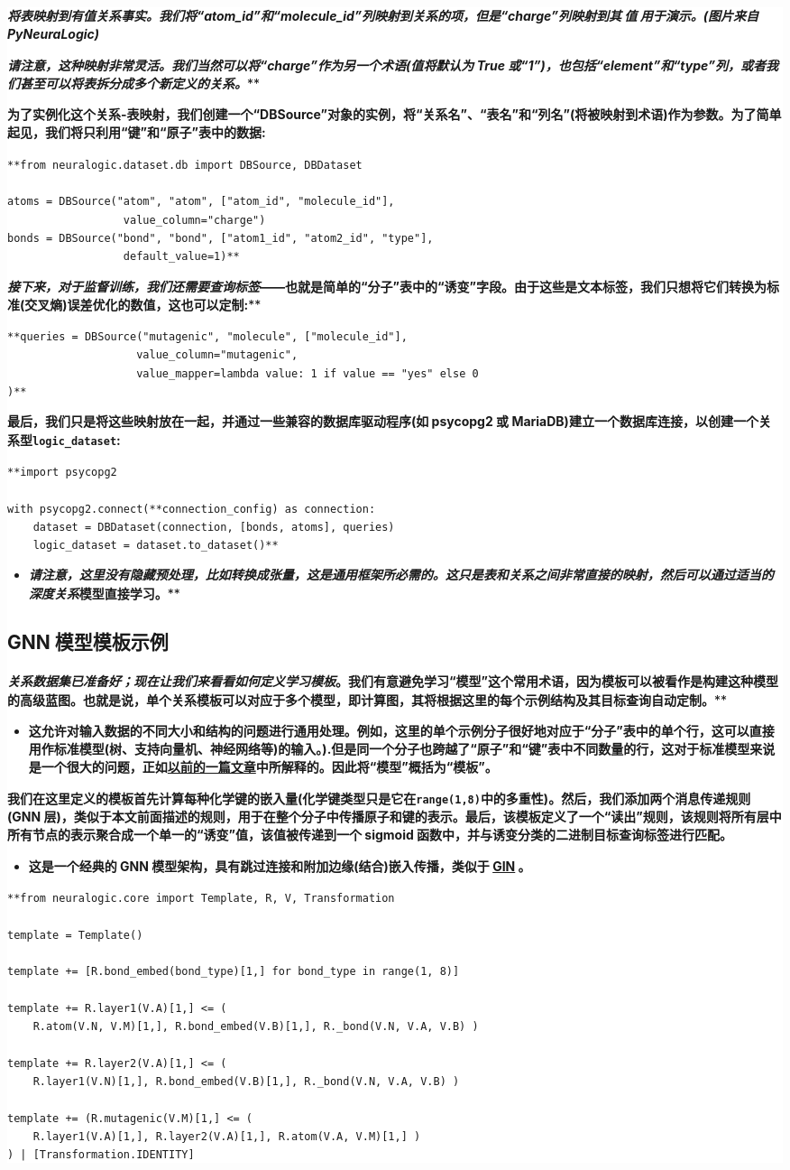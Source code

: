 *****将表映射到有值关系事实。我们将“atom_id”和“molecule_id”列映射到关系的项，但是“charge”列映射到其* ***值*** *用于演示。(图片来自 PyNeuraLogic)*****

****请注意，这种映射非常灵活。我们当然可以将“charge”作为另一个术语(值*将默认为 True 或“1”)，也包括“element”和“type”列，或者我们甚至可以将表拆分成多个新定义的关系。*****

****为了实例化这个关系-表映射，我们创建一个“DBSource”对象的实例，将“关系名”、“表名”和“列名”(将被映射到术语)作为参数。为了简单起见，我们将只利用“键”和“原子”表中的数据:****

```
**from neuralogic.dataset.db import DBSource, DBDataset

atoms = DBSource("atom", "atom", ["atom_id", "molecule_id"], 
                  value_column="charge")
bonds = DBSource("bond", "bond", ["atom1_id", "atom2_id", "type"],
                  default_value=1)**
```

****接下来，对于监督训练，我们还需要查询*标签*——也就是简单的“分子”表中的“诱变”字段。由于这些是文本标签，我们只想将它们转换为标准(交叉熵)误差优化的数值，这也可以定制:****

```
**queries = DBSource("mutagenic", "molecule", ["molecule_id"], 
                    value_column="mutagenic",
                    value_mapper=lambda value: 1 if value == "yes" else 0
)**
```

****最后，我们只是将这些映射放在一起，并通过一些兼容的数据库驱动程序(如 psycopg2 或 MariaDB)建立一个数据库连接，以创建一个关系型`logic_dataset`:****

```
**import psycopg2

with psycopg2.connect(**connection_config) as connection:
    dataset = DBDataset(connection, [bonds, atoms], queries)
    logic_dataset = dataset.to_dataset()**
```

*   ****请注意，这里没有隐藏预处理，比如转换成张量，这是通用框架所必需的。这只是表和关系之间非常直接的映射，然后可以通过适当的深度*关系*模型直接学习。****

## ****GNN 模型模板示例****

****关系数据集已准备好；现在让我们来看看如何定义学习*模板*。我们有意避免学习“模型”这个常用术语，因为模板可以被看作是构建这种模型的高级蓝图。也就是说，单个关系模板可以对应于多个模型，即计算图，其将根据这里的每个示例结构及其目标查询自动定制。****

*   ****这允许对输入数据的不同大小和结构的问题进行通用处理。例如，这里的单个示例分子很好地对应于“分子”表中的单个行，这可以直接用作标准模型(树、支持向量机、神经网络等)的输入。).但是同一个分子也跨越了“原子”和“键”表中不同数量的行，这对于标准模型来说是一个很大的问题，正如[以前的一篇文章](https://medium.com/towards-data-science/what-is-relational-machine-learning-afbe4a9c4231)中所解释的。因此将“模型”概括为“模板”。****

****我们在这里定义的模板首先计算每种化学键的嵌入量(化学键类型只是它在`range(1,8)`中的多重性)。然后，我们添加两个消息传递规则(GNN 层)，类似于本文前面描述的规则，用于在整个分子中传播原子和键的表示。最后，该模板定义了一个“读出”规则，该规则将所有层中所有节点的表示聚合成一个单一的“诱变”值，该值被传递到一个 sigmoid 函数中，并与诱变分类的二进制目标查询标签进行匹配。****

*   ****这是一个经典的 GNN 模型架构，具有跳过连接和附加边缘(结合)嵌入传播，类似于 [GIN](https://arxiv.org/abs/1810.00826) 。****

```
**from neuralogic.core import Template, R, V, Transformation

template = Template()

template += [R.bond_embed(bond_type)[1,] for bond_type in range(1, 8)]

template += R.layer1(V.A)[1,] <= (
    R.atom(V.N, V.M)[1,], R.bond_embed(V.B)[1,], R._bond(V.N, V.A, V.B) )

template += R.layer2(V.A)[1,] <= (
    R.layer1(V.N)[1,], R.bond_embed(V.B)[1,], R._bond(V.N, V.A, V.B) )

template += (R.mutagenic(V.M)[1,] <= (
    R.layer1(V.A)[1,], R.layer2(V.A)[1,], R.atom(V.A, V.M)[1,] )
) | [Transformation.IDENTITY]
```
